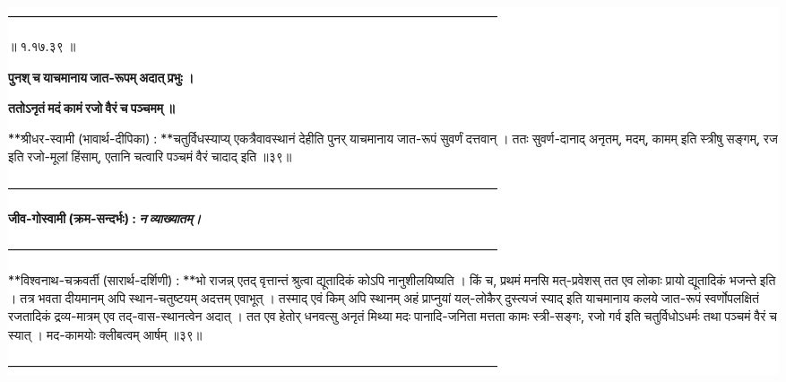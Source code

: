 ———————————————————————————————————————

॥ १.१७.३९ ॥ 

**पुनश् च याचमानाय जात-रूपम् अदात् प्रभुः ।**

**ततोऽनृतं मदं कामं रजो वैरं च पञ्चमम् ॥**

**श्रीधर-स्वामी (भावार्थ-दीपिका) : **चतुर्विधस्याप्य् एकत्रैवावस्थानं देहीति पुनर् याचमानाय जात-रूपं सुवर्णं दत्तवान् । ततः सुवर्ण-दानाद् अनृतम्, मदम्, कामम् इति स्त्रीषु सङ्गम्, रज इति रजो-मूलां हिंसाम्, एतानि चत्वारि पञ्चमं वैरं चादाद् इति ॥३९॥

———————————————————————————————————————

**जीव-गोस्वामी (क्रम-सन्दर्भः) : _न व्याख्यातम्।_**

———————————————————————————————————————

**विश्वनाथ-चक्रवर्ती (सारार्थ-दर्शिणी) : **भो राजन्न् एतद् वृत्तान्तं श्रुत्वा द्यूतादिकं कोऽपि नानुशीलयिष्यति । किं च, प्रथमं मनसि मत्-प्रवेशस् तत एव लोकाः प्रायो द्यूतादिकं भजन्ते इति । तत्र भवता दीयमानम् अपि स्थान-चतुष्टयम् अदत्तम् एवाभूत् । तस्माद् एवं किम् अपि स्थानम् अहं प्राप्नुयां यल्-लोकैर् दुस्त्यजं स्याद् इति याचमानाय कलये जात-रूपं स्वर्णोपलक्षितं रजतादिकं द्रव्य-मात्रम् एव तद्-वास-स्थानत्वेन अदात् । तत एव हेतोर् धनवत्सु अनृतं मिथ्या मदः पानादि-जनिता मत्तता कामः स्त्री-सङ्गः, रजो गर्व इति चतुर्विधोऽधर्मः तथा पञ्चमं वैरं च स्यात् । मद-कामयोः क्लीबत्वम् आर्षम् ॥३९॥

———————————————————————————————————————

